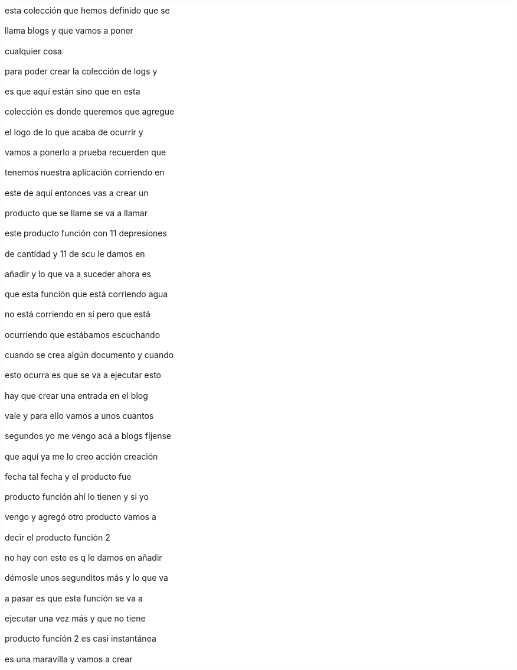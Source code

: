 esta colección que hemos definido que se

llama blogs y que vamos a poner

cualquier cosa

para poder crear la colección de logs y

es que aquí están sino que en esta

colección es donde queremos que agregue

el logo de lo que acaba de ocurrir y

vamos a ponerlo a prueba recuerden que

tenemos nuestra aplicación corriendo en

este de aquí entonces vas a crear un

producto que se llame se va a llamar

este producto función con 11 depresiones

de cantidad y 11 de scu le damos en

añadir y lo que va a suceder ahora es

que esta función que está corriendo agua

no está corriendo en sí pero que está

ocurriendo que estábamos escuchando

cuando se crea algún documento y cuando

esto ocurra es que se va a ejecutar esto

hay que crear una entrada en el blog

vale y para ello vamos a unos cuantos

segundos yo me vengo acá a blogs fíjense

que aquí ya me lo creo acción creación

fecha tal fecha y el producto fue

producto función ahí lo tienen y si yo

vengo y agregó otro producto vamos a

decir el producto función 2

no hay con este es q le damos en añadir

démosle unos segunditos más y lo que va

a pasar es que esta función se va a

ejecutar una vez más y que no tiene

producto función 2 es casi instantánea

es una maravilla y vamos a crear
